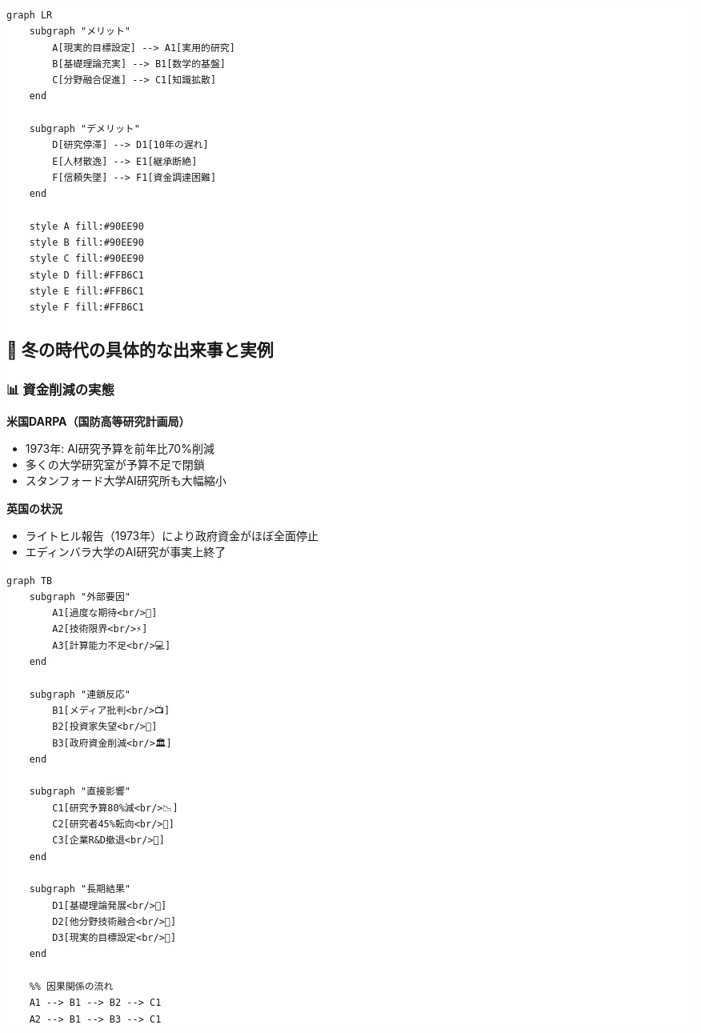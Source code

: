 ```mermaid
graph LR
    subgraph "メリット"
        A[現実的目標設定] --> A1[実用的研究]
        B[基礎理論充実] --> B1[数学的基盤]
        C[分野融合促進] --> C1[知識拡散]
    end
    
    subgraph "デメリット"
        D[研究停滞] --> D1[10年の遅れ]
        E[人材散逸] --> E1[継承断絶]
        F[信頼失墜] --> F1[資金調達困難]
    end
    
    style A fill:#90EE90
    style B fill:#90EE90
    style C fill:#90EE90
    style D fill:#FFB6C1
    style E fill:#FFB6C1
    style F fill:#FFB6C1
```

## 🚀 冬の時代の具体的な出来事と実例

### 📊 資金削減の実態

**米国DARPA（国防高等研究計画局）**
- 1973年: AI研究予算を前年比70%削減
- 多くの大学研究室が予算不足で閉鎖
- スタンフォード大学AI研究所も大幅縮小

**英国の状況**
- ライトヒル報告（1973年）により政府資金がほぼ全面停止
- エディンバラ大学のAI研究が事実上終了


```mermaid
graph TB
    subgraph "外部要因"
        A1[過度な期待<br/>🎯]
        A2[技術限界<br/>⚡]  
        A3[計算能力不足<br/>💻]
    end
    
    subgraph "連鎖反応"
        B1[メディア批判<br/>📺]
        B2[投資家失望<br/>💸]
        B3[政府資金削減<br/>🏛️]
    end
    
    subgraph "直接影響"
        C1[研究予算80%減<br/>📉]
        C2[研究者45%転向<br/>👥]
        C3[企業R&D撤退<br/>🏢]
    end
    
    subgraph "長期結果"
        D1[基礎理論発展<br/>🧮]
        D2[他分野技術融合<br/>🔬]
        D3[現実的目標設定<br/>🎯]
    end
    
    %% 因果関係の流れ
    A1 --> B1 --> B2 --> C1
    A2 --> B1 --> B3 --> C1
```